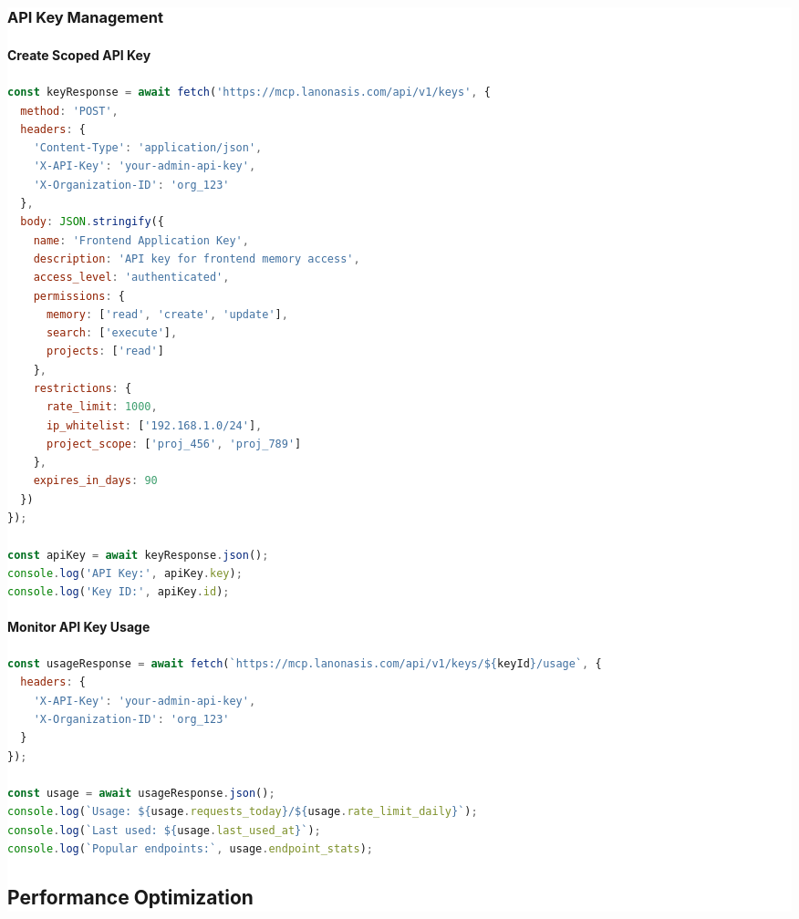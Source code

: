 ### API Key Management

#### Create Scoped API Key
```javascript
const keyResponse = await fetch('https://mcp.lanonasis.com/api/v1/keys', {
  method: 'POST',
  headers: {
    'Content-Type': 'application/json',
    'X-API-Key': 'your-admin-api-key',
    'X-Organization-ID': 'org_123'
  },
  body: JSON.stringify({
    name: 'Frontend Application Key',
    description: 'API key for frontend memory access',
    access_level: 'authenticated',
    permissions: {
      memory: ['read', 'create', 'update'],
      search: ['execute'],
      projects: ['read']
    },
    restrictions: {
      rate_limit: 1000,
      ip_whitelist: ['192.168.1.0/24'],
      project_scope: ['proj_456', 'proj_789']
    },
    expires_in_days: 90
  })
});

const apiKey = await keyResponse.json();
console.log('API Key:', apiKey.key);
console.log('Key ID:', apiKey.id);
```

#### Monitor API Key Usage
```javascript
const usageResponse = await fetch(`https://mcp.lanonasis.com/api/v1/keys/${keyId}/usage`, {
  headers: {
    'X-API-Key': 'your-admin-api-key',
    'X-Organization-ID': 'org_123'
  }
});

const usage = await usageResponse.json();
console.log(`Usage: ${usage.requests_today}/${usage.rate_limit_daily}`);
console.log(`Last used: ${usage.last_used_at}`);
console.log(`Popular endpoints:`, usage.endpoint_stats);
```

## Performance Optimization
